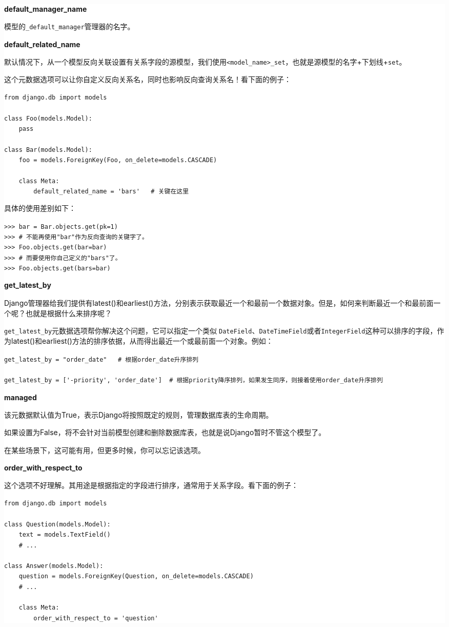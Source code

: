 **default_manager_name**

模型的`_default_manager`管理器的名字。

**default_related_name**

默认情况下，从一个模型反向关联设置有关系字段的源模型，我们使用`<model_name>_set`，也就是源模型的名字+下划线+`set`。

这个元数据选项可以让你自定义反向关系名，同时也影响反向查询关系名！看下面的例子：

```
from django.db import models

class Foo(models.Model):
    pass

class Bar(models.Model):
    foo = models.ForeignKey(Foo, on_delete=models.CASCADE)

    class Meta:
        default_related_name = 'bars'   # 关键在这里
```

具体的使用差别如下：

```
>>> bar = Bar.objects.get(pk=1)
>>> # 不能再使用"bar"作为反向查询的关键字了。
>>> Foo.objects.get(bar=bar)
>>> # 而要使用你自己定义的"bars"了。
>>> Foo.objects.get(bars=bar)
```

**get_latest_by**

Django管理器给我们提供有latest()和earliest()方法，分别表示获取最近一个和最前一个数据对象。但是，如何来判断最近一个和最前面一个呢？也就是根据什么来排序呢？

`get_latest_by`元数据选项帮你解决这个问题，它可以指定一个类似 `DateField`、`DateTimeField`或者`IntegerField`这种可以排序的字段，作为latest()和earliest()方法的排序依据，从而得出最近一个或最前面一个对象。例如：

```
get_latest_by = "order_date"   # 根据order_date升序排列

get_latest_by = ['-priority', 'order_date']  # 根据priority降序排列，如果发生同序，则接着使用order_date升序排列
```

**managed**

该元数据默认值为True，表示Django将按照既定的规则，管理数据库表的生命周期。

如果设置为False，将不会针对当前模型创建和删除数据库表，也就是说Django暂时不管这个模型了。

在某些场景下，这可能有用，但更多时候，你可以忘记该选项。

**order_with_respect_to**

这个选项不好理解。其用途是根据指定的字段进行排序，通常用于关系字段。看下面的例子：

```
from django.db import models

class Question(models.Model):
    text = models.TextField()
    # ...

class Answer(models.Model):
    question = models.ForeignKey(Question, on_delete=models.CASCADE)
    # ...

    class Meta:
        order_with_respect_to = 'question'
```
